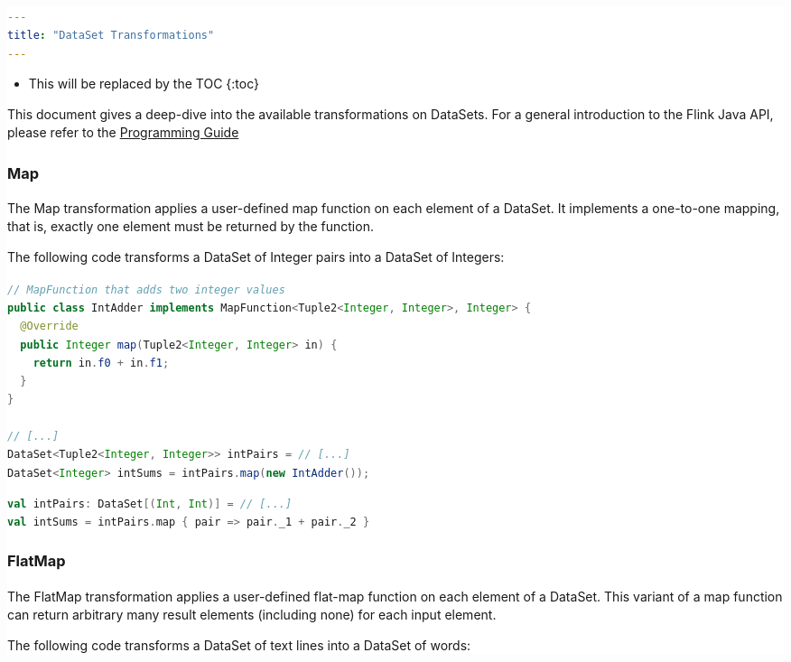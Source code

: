 ```yaml
---
title: "DataSet Transformations"
---
```


* This will be replaced by the TOC
{:toc}

This document gives a deep-dive into the available transformations on DataSets. For a general introduction to the
Flink Java API, please refer to the [Programming Guide](programming_guide.html)


### Map

The Map transformation applies a user-defined map function on each element of a DataSet.
It implements a one-to-one mapping, that is, exactly one element must be returned by
the function.

The following code transforms a DataSet of Integer pairs into a DataSet of Integers:

<div class="codetabs" markdown="1">
<div data-lang="java" markdown="1">

~~~java
// MapFunction that adds two integer values
public class IntAdder implements MapFunction<Tuple2<Integer, Integer>, Integer> {
  @Override
  public Integer map(Tuple2<Integer, Integer> in) {
    return in.f0 + in.f1;
  }
}

// [...]
DataSet<Tuple2<Integer, Integer>> intPairs = // [...]
DataSet<Integer> intSums = intPairs.map(new IntAdder());
~~~

</div>
<div data-lang="scala" markdown="1">

~~~scala
val intPairs: DataSet[(Int, Int)] = // [...]
val intSums = intPairs.map { pair => pair._1 + pair._2 }
~~~

</div>
</div>

### FlatMap

The FlatMap transformation applies a user-defined flat-map function on each element of a DataSet.
This variant of a map function can return arbitrary many result elements (including none) for each input element.

The following code transforms a DataSet of text lines into a DataSet of words:
